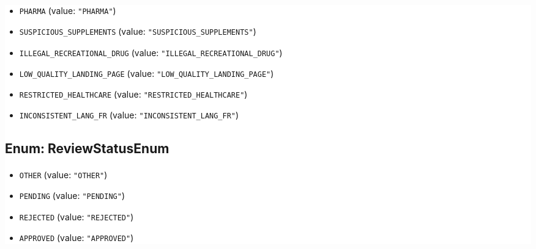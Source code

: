 * `PHARMA` (value: `"PHARMA"`)

* `SUSPICIOUS_SUPPLEMENTS` (value: `"SUSPICIOUS_SUPPLEMENTS"`)

* `ILLEGAL_RECREATIONAL_DRUG` (value: `"ILLEGAL_RECREATIONAL_DRUG"`)

* `LOW_QUALITY_LANDING_PAGE` (value: `"LOW_QUALITY_LANDING_PAGE"`)

* `RESTRICTED_HEALTHCARE` (value: `"RESTRICTED_HEALTHCARE"`)

* `INCONSISTENT_LANG_FR` (value: `"INCONSISTENT_LANG_FR"`)





## Enum: ReviewStatusEnum


* `OTHER` (value: `"OTHER"`)

* `PENDING` (value: `"PENDING"`)

* `REJECTED` (value: `"REJECTED"`)

* `APPROVED` (value: `"APPROVED"`)




